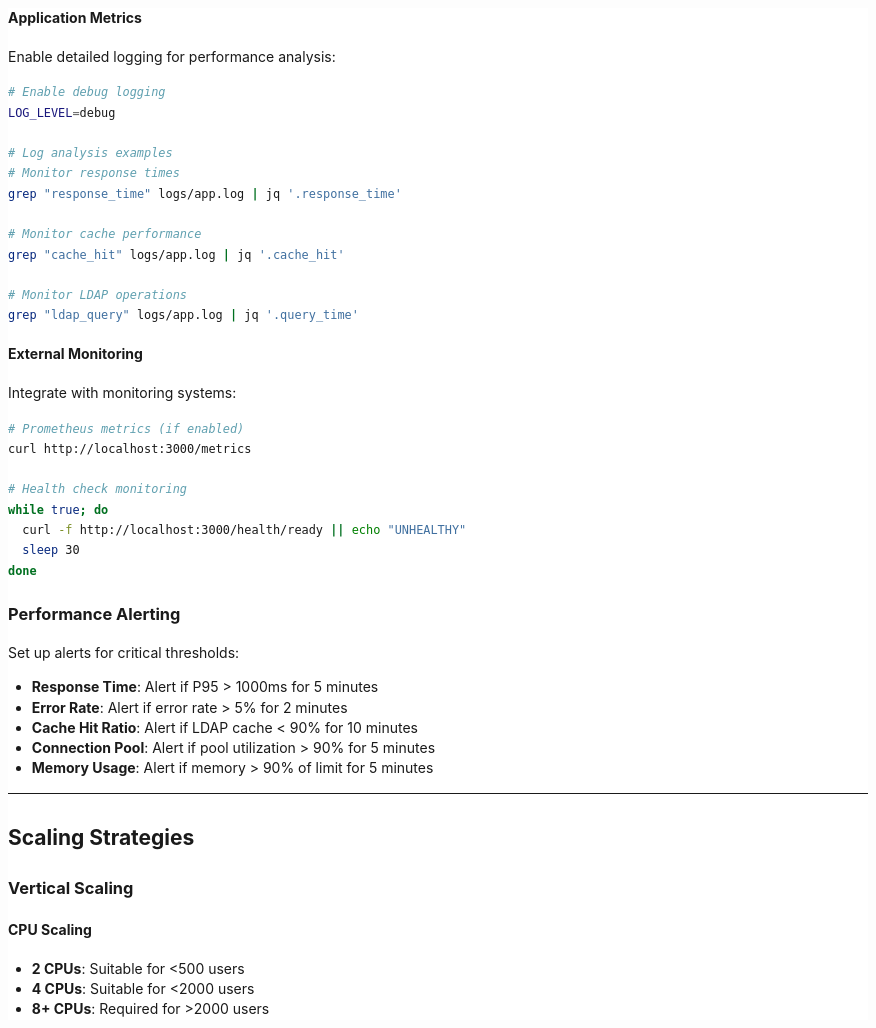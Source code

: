 #### Application Metrics

Enable detailed logging for performance analysis:

```bash
# Enable debug logging
LOG_LEVEL=debug

# Log analysis examples
# Monitor response times
grep "response_time" logs/app.log | jq '.response_time'

# Monitor cache performance
grep "cache_hit" logs/app.log | jq '.cache_hit'

# Monitor LDAP operations  
grep "ldap_query" logs/app.log | jq '.query_time'
```

#### External Monitoring

Integrate with monitoring systems:

```bash
# Prometheus metrics (if enabled)
curl http://localhost:3000/metrics

# Health check monitoring
while true; do
  curl -f http://localhost:3000/health/ready || echo "UNHEALTHY"
  sleep 30
done
```

### Performance Alerting

Set up alerts for critical thresholds:

- **Response Time**: Alert if P95 > 1000ms for 5 minutes
- **Error Rate**: Alert if error rate > 5% for 2 minutes  
- **Cache Hit Ratio**: Alert if LDAP cache < 90% for 10 minutes
- **Connection Pool**: Alert if pool utilization > 90% for 5 minutes
- **Memory Usage**: Alert if memory > 90% of limit for 5 minutes

---

## Scaling Strategies

### Vertical Scaling

#### CPU Scaling
- **2 CPUs**: Suitable for <500 users
- **4 CPUs**: Suitable for <2000 users  
- **8+ CPUs**: Required for >2000 users
